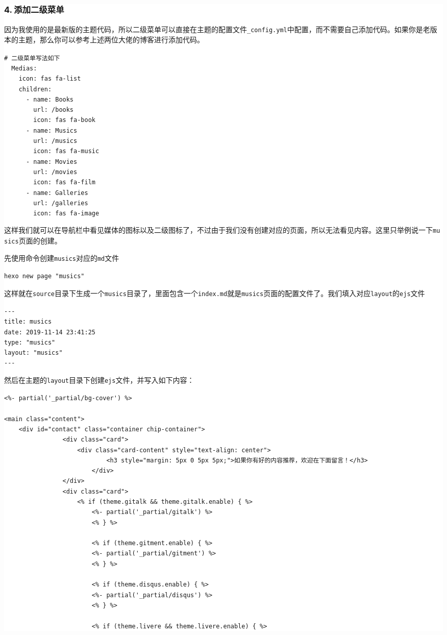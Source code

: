 ### [](#4-添加二级菜单 "4.添加二级菜单")4. 添加二级菜单

因为我使用的是最新版的主题代码，所以二级菜单可以直接在主题的配置文件`_config.yml`中配置，而不需要自己添加代码。如果你是老版本的主题，那么你可以参考上述两位大佬的博客进行添加代码。

```
# 二级菜单写法如下
  Medias:
    icon: fas fa-list
    children:
      - name: Books
        url: /books
        icon: fas fa-book
      - name: Musics
        url: /musics
        icon: fas fa-music
      - name: Movies
        url: /movies
        icon: fas fa-film
      - name: Galleries
        url: /galleries
        icon: fas fa-image
```

这样我们就可以在导航栏中看见媒体的图标以及二级图标了，不过由于我们没有创建对应的页面，所以无法看见内容。这里只举例说一下`musics`页面的创建。

先使用命令创建`musics`对应的`md`文件

```
hexo new page "musics"
```

这样就在`source`目录下生成一个`musics`目录了，里面包含一个`index.md`就是`musics`页面的配置文件了。我们填入对应`layout`的`ejs`文件

```
---
title: musics
date: 2019-11-14 23:41:25
type: "musics"
layout: "musics"
---
```

然后在主题的`layout`目录下创建`ejs`文件，并写入如下内容：

```
<%- partial('_partial/bg-cover') %>

<main class="content">
    <div id="contact" class="container chip-container">
                <div class="card">
                    <div class="card-content" style="text-align: center">
                            <h3 style="margin: 5px 0 5px 5px;">如果你有好的内容推荐，欢迎在下面留言！</h3>
                        </div>
                </div>
                <div class="card">
                    <% if (theme.gitalk && theme.gitalk.enable) { %>
                        <%- partial('_partial/gitalk') %>
                        <% } %>

                        <% if (theme.gitment.enable) { %>
                        <%- partial('_partial/gitment') %>
                        <% } %>

                        <% if (theme.disqus.enable) { %>
                        <%- partial('_partial/disqus') %>
                        <% } %>

                        <% if (theme.livere && theme.livere.enable) { %>
```